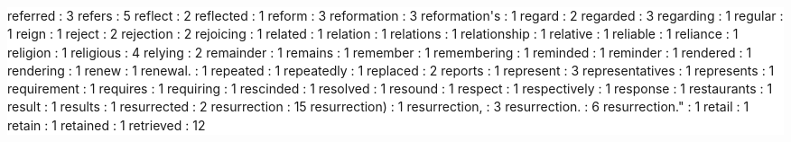 referred : 3
refers : 5
reflect : 2
reflected : 1
reform : 3
reformation : 3
reformation's : 1
regard : 2
regarded : 3
regarding : 1
regular : 1
reign : 1
reject : 2
rejection : 2
rejoicing : 1
related : 1
relation : 1
relations : 1
relationship : 1
relative : 1
reliable : 1
reliance : 1
religion : 1
religious : 4
relying : 2
remainder : 1
remains : 1
remember : 1
remembering : 1
reminded : 1
reminder : 1
rendered : 1
rendering : 1
renew : 1
renewal. : 1
repeated : 1
repeatedly : 1
replaced : 2
reports : 1
represent : 3
representatives : 1
represents : 1
requirement : 1
requires : 1
requiring : 1
rescinded : 1
resolved : 1
resound : 1
respect : 1
respectively : 1
response : 1
restaurants : 1
result : 1
results : 1
resurrected : 2
resurrection : 15
resurrection) : 1
resurrection, : 3
resurrection. : 6
resurrection." : 1
retail : 1
retain : 1
retained : 1
retrieved : 12